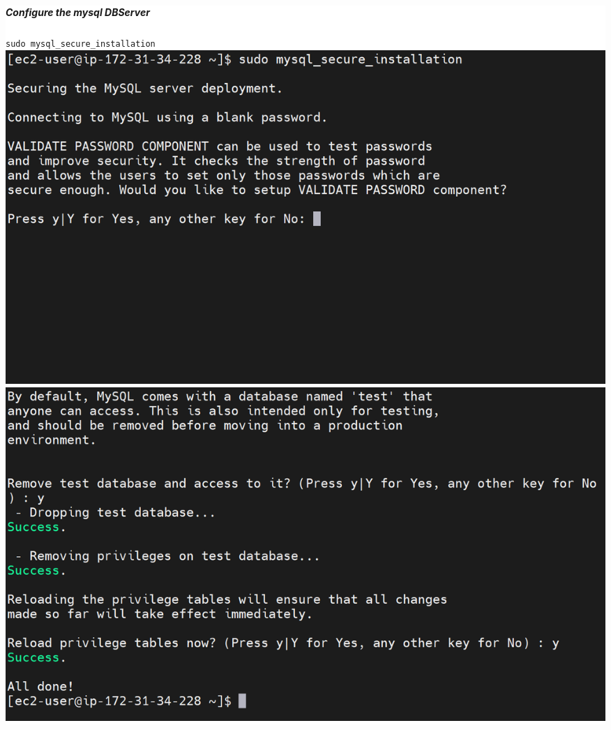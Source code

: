 ##### Configure the mysql DBServer
`sudo mysql_secure_installation`![secure](./img/mysql_DBserver_secure_installation.png) ![secure](./img/mysql_DBserver_secure_installation1.png) 